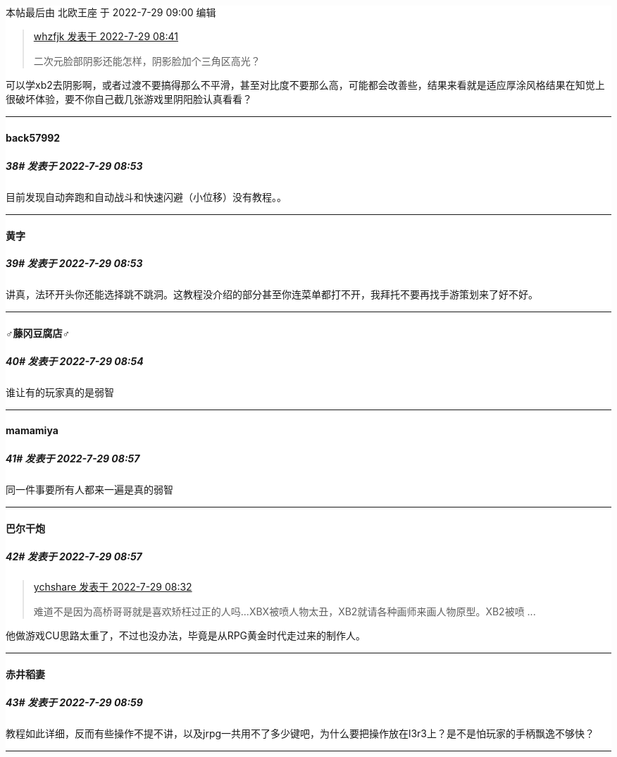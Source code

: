  本帖最后由 北欧王座 于 2022-7-29 09:00 编辑 
<blockquote><a href="httphttps://bbs.saraba1st.com/2b/forum.php?mod=redirect&amp;goto=findpost&amp;pid=56847145&amp;ptid=2084106" target="_blank">whzfjk 发表于 2022-7-29 08:41</a>

二次元脸部阴影还能怎样，阴影脸加个三角区高光？</blockquote>
可以学xb2去阴影啊，或者过渡不要搞得那么不平滑，甚至对比度不要那么高，可能都会改善些，结果来看就是适应厚涂风格结果在知觉上很破坏体验，要不你自己截几张游戏里阴阳脸认真看看？

*****

####  back57992  
##### 38#       发表于 2022-7-29 08:53

目前发现自动奔跑和自动战斗和快速闪避（小位移）没有教程。。

*****

####  黄字  
##### 39#       发表于 2022-7-29 08:53

讲真，法环开头你还能选择跳不跳洞。这教程没介绍的部分甚至你连菜单都打不开，我拜托不要再找手游策划来了好不好。

*****

####  ♂藤冈豆腐店♂  
##### 40#       发表于 2022-7-29 08:54

谁让有的玩家真的是弱智

*****

####  mamamiya  
##### 41#       发表于 2022-7-29 08:57

同一件事要所有人都来一遍是真的弱智

*****

####  巴尔干炮  
##### 42#       发表于 2022-7-29 08:57

<blockquote><a href="httphttps://bbs.saraba1st.com/2b/forum.php?mod=redirect&amp;goto=findpost&amp;pid=56847056&amp;ptid=2084106" target="_blank">ychshare 发表于 2022-7-29 08:32</a>

难道不是因为高桥哥哥就是喜欢矫枉过正的人吗...XBX被喷人物太丑，XB2就请各种画师来画人物原型。XB2被喷 ...</blockquote>
他做游戏CU思路太重了，不过也没办法，毕竟是从RPG黄金时代走过来的制作人。

*****

####  赤井稻妻  
##### 43#       发表于 2022-7-29 08:59

教程如此详细，反而有些操作不提不讲，以及jrpg一共用不了多少键吧，为什么要把操作放在l3r3上？是不是怕玩家的手柄飘逸不够快？

*****
